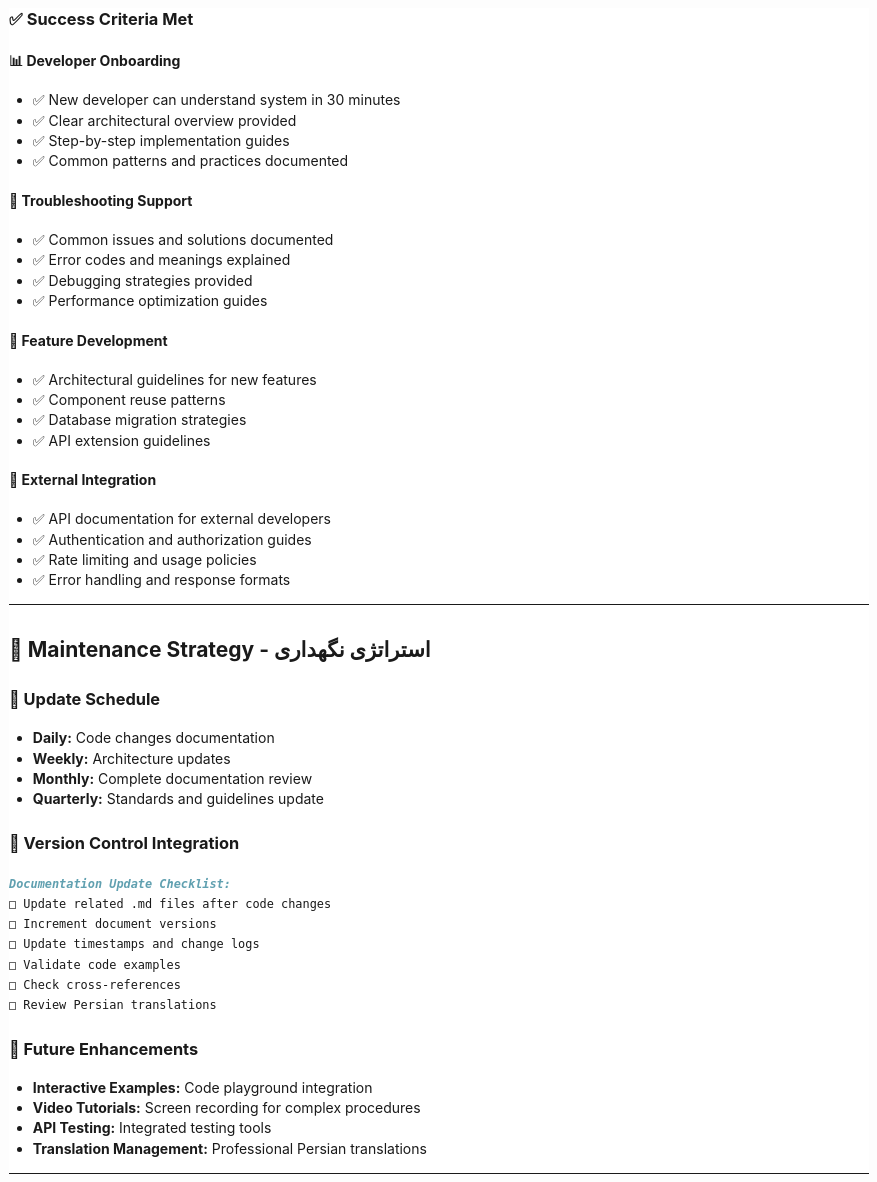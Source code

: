 ### ✅ Success Criteria Met

#### 📊 **Developer Onboarding**
- ✅ New developer can understand system in 30 minutes
- ✅ Clear architectural overview provided
- ✅ Step-by-step implementation guides
- ✅ Common patterns and practices documented

#### 🔧 **Troubleshooting Support**
- ✅ Common issues and solutions documented
- ✅ Error codes and meanings explained
- ✅ Debugging strategies provided
- ✅ Performance optimization guides

#### 🚀 **Feature Development**
- ✅ Architectural guidelines for new features
- ✅ Component reuse patterns
- ✅ Database migration strategies
- ✅ API extension guidelines

#### 🔗 **External Integration**
- ✅ API documentation for external developers
- ✅ Authentication and authorization guides
- ✅ Rate limiting and usage policies
- ✅ Error handling and response formats

---

## 🔄 Maintenance Strategy - استراتژی نگهداری

### 📅 Update Schedule
- **Daily:** Code changes documentation
- **Weekly:** Architecture updates
- **Monthly:** Complete documentation review
- **Quarterly:** Standards and guidelines update

### 🔄 Version Control Integration
```markdown
Documentation Update Checklist:
□ Update related .md files after code changes
□ Increment document versions
□ Update timestamps and change logs
□ Validate code examples
□ Check cross-references
□ Review Persian translations
```

### 🎯 Future Enhancements
- **Interactive Examples:** Code playground integration
- **Video Tutorials:** Screen recording for complex procedures
- **API Testing:** Integrated testing tools
- **Translation Management:** Professional Persian translations

---